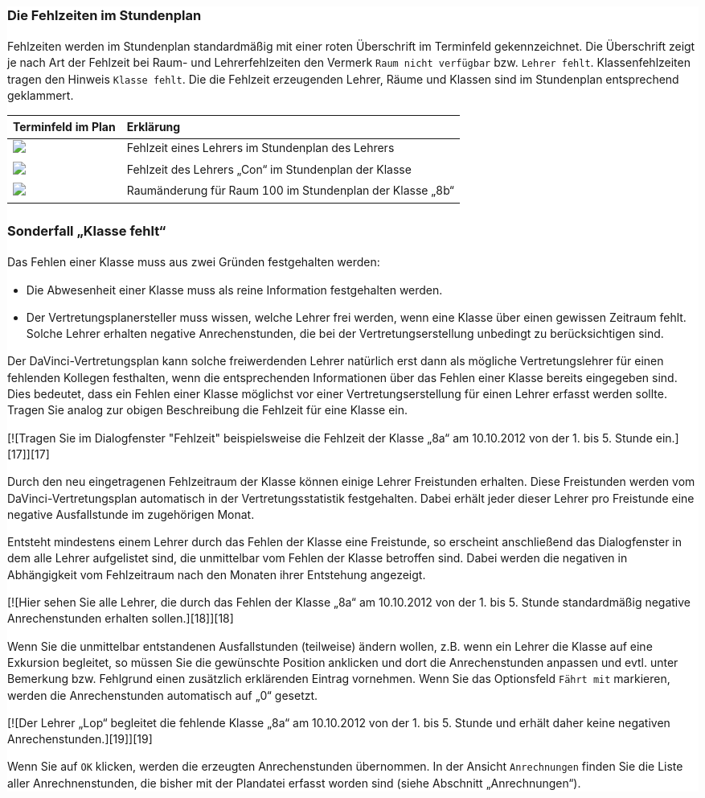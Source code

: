 ### Die Fehlzeiten im Stundenplan

Fehlzeiten werden im Stundenplan standardmäßig mit einer roten Überschrift im Terminfeld gekennzeichnet. Die Überschrift zeigt je nach Art der Fehlzeit bei Raum- und Lehrerfehlzeiten den Vermerk `Raum nicht verfügbar` bzw. `Lehrer fehlt`. Klassenfehlzeiten tragen den Hinweis `Klasse fehlt`. Die die Fehlzeit erzeugenden Lehrer, Räume und Klassen sind im Stundenplan entsprechend geklammert.

| Terminfeld im Plan | Erklärung |
| :--- | :--- |
| <img src="/assets/images/vertretungsplan/sub-plan14.png"> | Fehlzeit eines Lehrers im Stundenplan des Lehrers |
| <img src="/assets/images/vertretungsplan/sub-plan15.png"> | Fehlzeit des Lehrers „Con“ im Stundenplan der Klasse |
| <img src="/assets/images/vertretungsplan/sub-plan16.png"> | Raumänderung für Raum 100 im Stundenplan der Klasse „8b“ |

### Sonderfall „Klasse fehlt“

Das Fehlen einer Klasse muss aus zwei Gründen festgehalten werden:

* Die Abwesenheit einer Klasse muss als reine Information festgehalten werden.

* Der Vertretungsplanersteller muss wissen, welche Lehrer frei werden, wenn eine Klasse über einen gewissen Zeitraum fehlt. Solche Lehrer erhalten negative Anrechenstunden, die bei der Vertretungserstellung unbedingt zu berücksichtigen sind.

Der DaVinci-Vertretungsplan kann solche freiwerdenden Lehrer natürlich erst dann als mögliche Vertretungslehrer für einen fehlenden Kollegen festhalten, wenn die entsprechenden Informationen über das Fehlen einer Klasse bereits eingegeben sind. Dies bedeutet, dass ein Fehlen einer Klasse möglichst vor einer Vertretungserstellung für einen Lehrer erfasst werden sollte. Tragen Sie analog zur obigen Beschreibung die Fehlzeit für eine Klasse ein.

[![Tragen Sie im Dialogfenster "Fehlzeit" beispielsweise die Fehlzeit der Klasse „8a“ am 10.10.2012 von der 1. bis 5. Stunde ein.][17]][17]

Durch den neu eingetragenen Fehlzeitraum der Klasse können einige Lehrer Freistunden erhalten. Diese Freistunden werden vom DaVinci-Vertretungsplan automatisch in der Vertretungsstatistik festgehalten. Dabei erhält jeder dieser Lehrer pro Freistunde eine negative Ausfallstunde im zugehörigen Monat.

Entsteht mindestens einem Lehrer durch das Fehlen der Klasse eine Freistunde, so erscheint anschließend das Dialogfenster in dem alle Lehrer aufgelistet sind, die unmittelbar vom Fehlen der Klasse betroffen sind. Dabei werden die negativen in Abhängigkeit vom Fehlzeitraum nach den Monaten ihrer Entstehung angezeigt.

[![Hier sehen Sie alle Lehrer, die durch das Fehlen der Klasse „8a“ am 10.10.2012 von der 1. bis 5. Stunde standardmäßig negative Anrechenstunden erhalten sollen.][18]][18]

Wenn Sie die unmittelbar entstandenen Ausfallstunden (teilweise) ändern wollen, z.B. wenn ein Lehrer die Klasse auf eine Exkursion begleitet, so müssen Sie die gewünschte Position anklicken und dort die Anrechenstunden anpassen und evtl. unter Bemerkung bzw. Fehlgrund einen zusätzlich erklärenden Eintrag vornehmen. Wenn Sie das Optionsfeld `Fährt mit` markieren, werden die Anrechenstunden automatisch auf „0“ gesetzt.

[![Der Lehrer „Lop“ begleitet die fehlende Klasse „8a“ am 10.10.2012 von der 1. bis 5. Stunde und erhält daher keine negativen Anrechenstunden.][19]][19]

Wenn Sie auf `OK` klicken, werden die erzeugten Anrechenstunden übernommen. In der Ansicht `Anrechnungen` finden Sie die Liste aller Anrechnenstunden, die bisher mit der Plandatei erfasst worden sind (siehe Abschnitt „Anrechnungen“).
